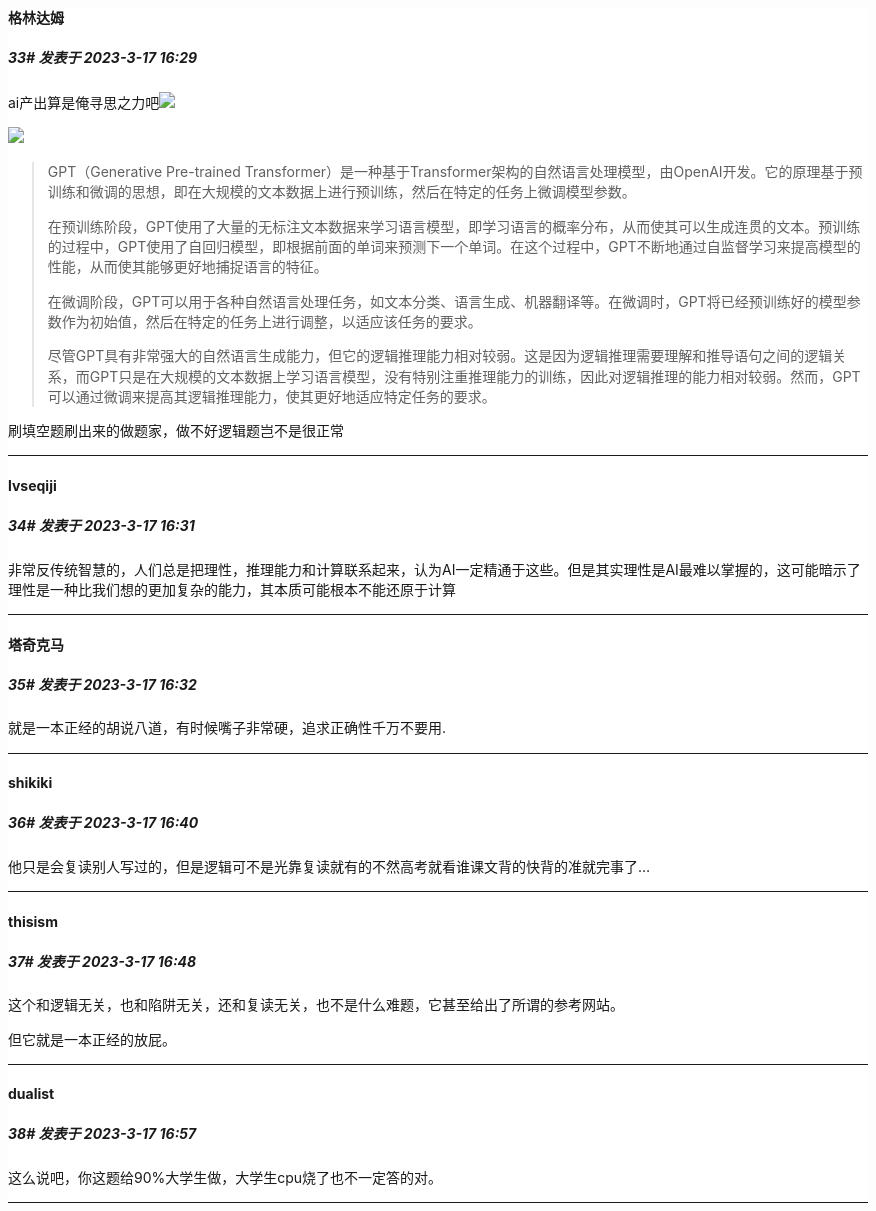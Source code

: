 ####  格林达姆  
##### 33#       发表于 2023-3-17 16:29

ai产出算是俺寻思之力吧<img src="https://static.saraba1st.com/image/smiley/face2017/066.png" referrerpolicy="no-referrer">

<img src="https://static.saraba1st.com/image/smiley/face2017/067.png" referrerpolicy="no-referrer"><blockquote>GPT（Generative Pre-trained Transformer）是一种基于Transformer架构的自然语言处理模型，由OpenAI开发。它的原理基于预训练和微调的思想，即在大规模的文本数据上进行预训练，然后在特定的任务上微调模型参数。

在预训练阶段，GPT使用了大量的无标注文本数据来学习语言模型，即学习语言的概率分布，从而使其可以生成连贯的文本。预训练的过程中，GPT使用了自回归模型，即根据前面的单词来预测下一个单词。在这个过程中，GPT不断地通过自监督学习来提高模型的性能，从而使其能够更好地捕捉语言的特征。

在微调阶段，GPT可以用于各种自然语言处理任务，如文本分类、语言生成、机器翻译等。在微调时，GPT将已经预训练好的模型参数作为初始值，然后在特定的任务上进行调整，以适应该任务的要求。

尽管GPT具有非常强大的自然语言生成能力，但它的逻辑推理能力相对较弱。这是因为逻辑推理需要理解和推导语句之间的逻辑关系，而GPT只是在大规模的文本数据上学习语言模型，没有特别注重推理能力的训练，因此对逻辑推理的能力相对较弱。然而，GPT可以通过微调来提高其逻辑推理能力，使其更好地适应特定任务的要求。</blockquote>

刷填空题刷出来的做题家，做不好逻辑题岂不是很正常

*****

####  lvseqiji  
##### 34#       发表于 2023-3-17 16:31

非常反传统智慧的，人们总是把理性，推理能力和计算联系起来，认为AI一定精通于这些。但是其实理性是AI最难以掌握的，这可能暗示了理性是一种比我们想的更加复杂的能力，其本质可能根本不能还原于计算

*****

####  塔奇克马  
##### 35#       发表于 2023-3-17 16:32

就是一本正经的胡说八道，有时候嘴子非常硬，追求正确性千万不要用.

*****

####  shikiki  
##### 36#       发表于 2023-3-17 16:40

他只是会复读别人写过的，但是逻辑可不是光靠复读就有的不然高考就看谁课文背的快背的准就完事了…

*****

####  thisism  
##### 37#       发表于 2023-3-17 16:48

这个和逻辑无关，也和陷阱无关，还和复读无关，也不是什么难题，它甚至给出了所谓的参考网站。

但它就是一本正经的放屁。

*****

####  dualist  
##### 38#       发表于 2023-3-17 16:57

这么说吧，你这题给90%大学生做，大学生cpu烧了也不一定答的对。

*****
